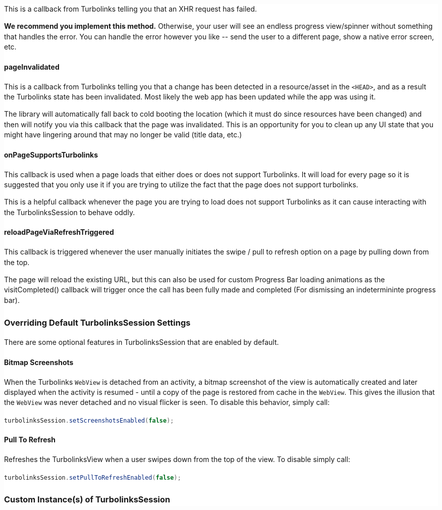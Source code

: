 This is a callback from Turbolinks telling you that an XHR request has failed.

**We recommend you implement this method.** Otherwise, your user will see an endless progress view/spinner without something that handles the error. You can handle the error however you like -- send the user to a different page, show a native error screen, etc.

#### pageInvalidated

This is a callback from Turbolinks telling you that a change has been detected in a resource/asset in the `<HEAD>`, and as a result the Turbolinks state has been invalidated. Most likely the web app has been updated while the app was using it.

The library will automatically fall back to cold booting the location (which it must do since resources have been changed) and then will notify you via this callback that the page was invalidated. This is an opportunity for you to clean up any UI state that you might have lingering around that may no longer be valid (title data, etc.)

#### onPageSupportsTurbolinks

This callback is used when a page loads that either does or does not support Turbolinks. It will load for every page so it is suggested that you only use it if you are trying to utilize the fact that the page does not support turbolinks. 

This is a helpful callback whenever the page you are trying to load does not support Turbolinks as it can cause interacting with the TurbolinksSession to behave oddly. 

#### reloadPageViaRefreshTriggered

This callback is triggered whenever the user manually initiates the swipe / pull to refresh option on a page by pulling down from the top. 

The page will reload the existing URL, but this can also be used for custom Progress Bar loading animations as the visitCompleted() callback will trigger once the call has been fully made and completed (For dismissing an indetermininte progress bar). 

### Overriding Default TurbolinksSession Settings
There are some optional features in TurbolinksSession that are enabled by default.

#### Bitmap Screenshots
When the Turbolinks `WebView` is detached from an activity, a bitmap screenshot of the view is automatically created and later displayed when the activity is resumed - until a copy of the page is restored from cache in the `WebView`. This gives the illusion that the `WebView` was never detached and no visual flicker is seen. To disable this behavior, simply call:
```java
turbolinksSession.setScreenshotsEnabled(false);
```

#### Pull To Refresh
Refreshes the TurbolinksView when a user swipes down from the top of the view.
To disable simply call:
```java
turbolinksSession.setPullToRefreshEnabled(false);
```

### Custom Instance(s) of TurbolinksSession
